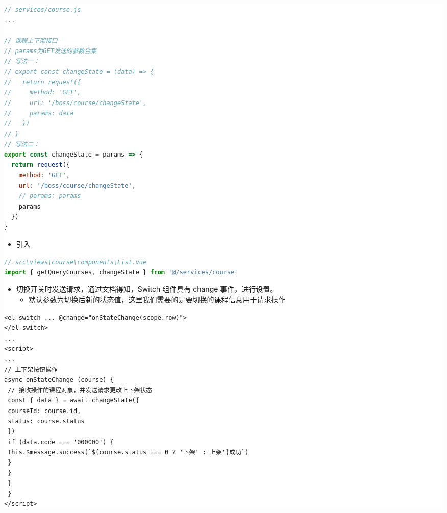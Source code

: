 ```js
// services/course.js
...

// 课程上下架接口
// params为GET发送的参数合集
// 写法一：
// export const changeState = (data) => {
//   return request({
//     method: 'GET',
//     url: '/boss/course/changeState',
//     params: data
//   })
// }
// 写法二：
export const changeState = params => {
  return request({
    method: 'GET',
    url: '/boss/course/changeState',
    // params: params
    params
  })
}
```

- 引⼊

```js
// src\views\course\components\List.vue
import { getQueryCourses, changeState } from '@/services/course'
```

- 切换开关时发送请求，通过⽂档得知，Switch 组件具有 change 事件，进⾏设置。
  - 默认参数为切换后新的状态值，这⾥我们需要的是要切换的课程信息⽤于请求操作

```vue
<el-switch ... @change="onStateChange(scope.row)">
</el-switch>
...
<script>
...
// 上下架按钮操作
async onStateChange (course) {
 // 接收操作的课程对象，并发送请求更改上下架状态
 const { data } = await changeState({
 courseId: course.id,
 status: course.status
 })
 if (data.code === '000000') {
 this.$message.success(`${course.status === 0 ? '下架' :'上架'}成功`)
 }
 }
 }
 }
</script>
```
